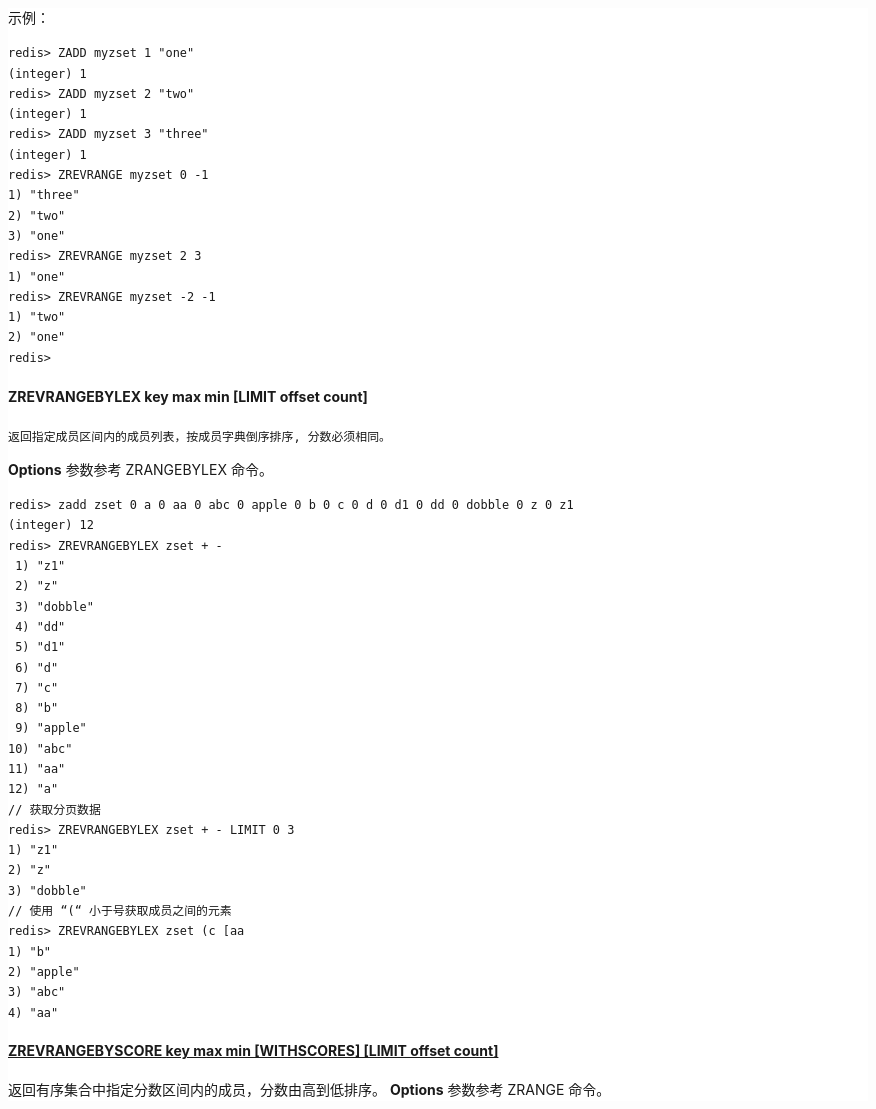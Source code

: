 示例：
```
redis> ZADD myzset 1 "one"
(integer) 1
redis> ZADD myzset 2 "two"
(integer) 1
redis> ZADD myzset 3 "three"
(integer) 1
redis> ZREVRANGE myzset 0 -1
1) "three"
2) "two"
3) "one"
redis> ZREVRANGE myzset 2 3
1) "one"
redis> ZREVRANGE myzset -2 -1
1) "two"
2) "one"
redis> 
```
#### ZREVRANGEBYLEX key max min [LIMIT offset count] 
    返回指定成员区间内的成员列表，按成员字典倒序排序, 分数必须相同。
**Options**
参数参考 ZRANGEBYLEX 命令。
```
redis> zadd zset 0 a 0 aa 0 abc 0 apple 0 b 0 c 0 d 0 d1 0 dd 0 dobble 0 z 0 z1
(integer) 12
redis> ZREVRANGEBYLEX zset + -
 1) "z1"
 2) "z"
 3) "dobble"
 4) "dd"
 5) "d1"
 6) "d"
 7) "c"
 8) "b"
 9) "apple"
10) "abc"
11) "aa"
12) "a"
// 获取分页数据
redis> ZREVRANGEBYLEX zset + - LIMIT 0 3
1) "z1"
2) "z"
3) "dobble"
// 使用 “(“ 小于号获取成员之间的元素
redis> ZREVRANGEBYLEX zset (c [aa
1) "b"
2) "apple"
3) "abc"
4) "aa"
```
#### [ZREVRANGEBYSCORE key max min [WITHSCORES] [LIMIT offset count]](http://www.redis.cn/commands/zrevrangebylex.html)
返回有序集合中指定分数区间内的成员，分数由高到低排序。
**Options**
参数参考 ZRANGE 命令。
 